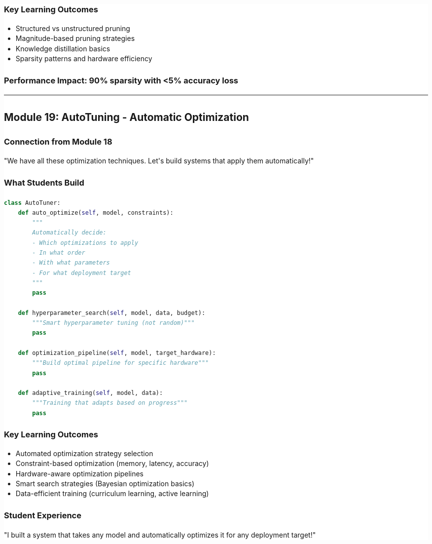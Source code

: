 ### **Key Learning Outcomes**
- Structured vs unstructured pruning
- Magnitude-based pruning strategies
- Knowledge distillation basics
- Sparsity patterns and hardware efficiency

### **Performance Impact**: 90% sparsity with <5% accuracy loss

---

## Module 19: AutoTuning - Automatic Optimization

### **Connection from Module 18**
"We have all these optimization techniques. Let's build systems that apply them automatically!"

### **What Students Build**
```python
class AutoTuner:
    def auto_optimize(self, model, constraints):
        """
        Automatically decide:
        - Which optimizations to apply
        - In what order
        - With what parameters
        - For what deployment target
        """
        pass
    
    def hyperparameter_search(self, model, data, budget):
        """Smart hyperparameter tuning (not random)"""
        pass
    
    def optimization_pipeline(self, model, target_hardware):
        """Build optimal pipeline for specific hardware"""
        pass
    
    def adaptive_training(self, model, data):
        """Training that adapts based on progress"""
        pass
```

### **Key Learning Outcomes**
- Automated optimization strategy selection
- Constraint-based optimization (memory, latency, accuracy)
- Hardware-aware optimization pipelines
- Smart search strategies (Bayesian optimization basics)
- Data-efficient training (curriculum learning, active learning)

### **Student Experience**
"I built a system that takes any model and automatically optimizes it for any deployment target!"
